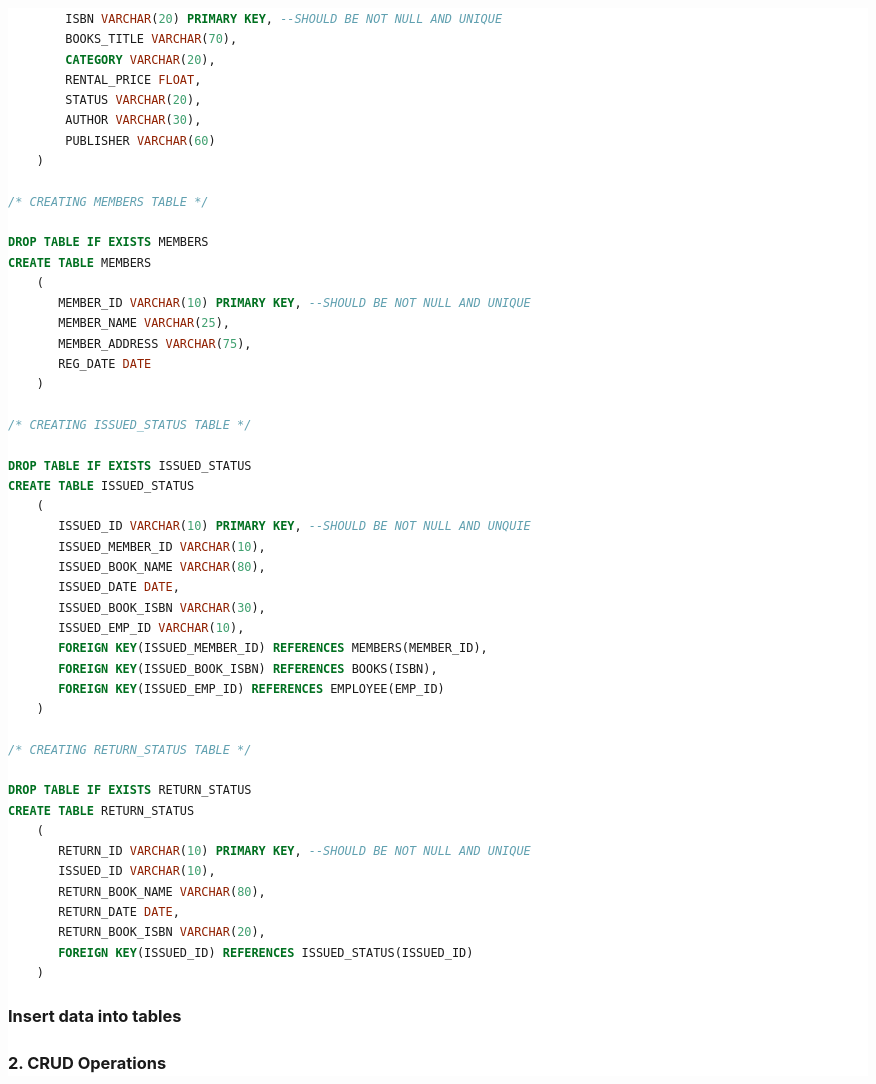 ```sql
	    ISBN VARCHAR(20) PRIMARY KEY, --SHOULD BE NOT NULL AND UNIQUE
		BOOKS_TITLE VARCHAR(70),
		CATEGORY VARCHAR(20),
		RENTAL_PRICE FLOAT,
		STATUS VARCHAR(20),
		AUTHOR VARCHAR(30),
		PUBLISHER VARCHAR(60)
	)

/* CREATING MEMBERS TABLE */

DROP TABLE IF EXISTS MEMBERS
CREATE TABLE MEMBERS
    (
	   MEMBER_ID VARCHAR(10) PRIMARY KEY, --SHOULD BE NOT NULL AND UNIQUE
       MEMBER_NAME VARCHAR(25),
	   MEMBER_ADDRESS VARCHAR(75),
	   REG_DATE DATE
	)

/* CREATING ISSUED_STATUS TABLE */

DROP TABLE IF EXISTS ISSUED_STATUS
CREATE TABLE ISSUED_STATUS
    (
       ISSUED_ID VARCHAR(10) PRIMARY KEY, --SHOULD BE NOT NULL AND UNQUIE
	   ISSUED_MEMBER_ID VARCHAR(10), 
	   ISSUED_BOOK_NAME VARCHAR(80),
	   ISSUED_DATE DATE,
	   ISSUED_BOOK_ISBN VARCHAR(30), 
	   ISSUED_EMP_ID VARCHAR(10),
	   FOREIGN KEY(ISSUED_MEMBER_ID) REFERENCES MEMBERS(MEMBER_ID),
	   FOREIGN KEY(ISSUED_BOOK_ISBN) REFERENCES BOOKS(ISBN),
	   FOREIGN KEY(ISSUED_EMP_ID) REFERENCES EMPLOYEE(EMP_ID)
	)

/* CREATING RETURN_STATUS TABLE */

DROP TABLE IF EXISTS RETURN_STATUS
CREATE TABLE RETURN_STATUS
    (
       RETURN_ID VARCHAR(10) PRIMARY KEY, --SHOULD BE NOT NULL AND UNIQUE
	   ISSUED_ID VARCHAR(10), 
	   RETURN_BOOK_NAME VARCHAR(80),
	   RETURN_DATE DATE,
	   RETURN_BOOK_ISBN VARCHAR(20),
	   FOREIGN KEY(ISSUED_ID) REFERENCES ISSUED_STATUS(ISSUED_ID) 
    )

```
### Insert data into tables
### 2. CRUD Operations
